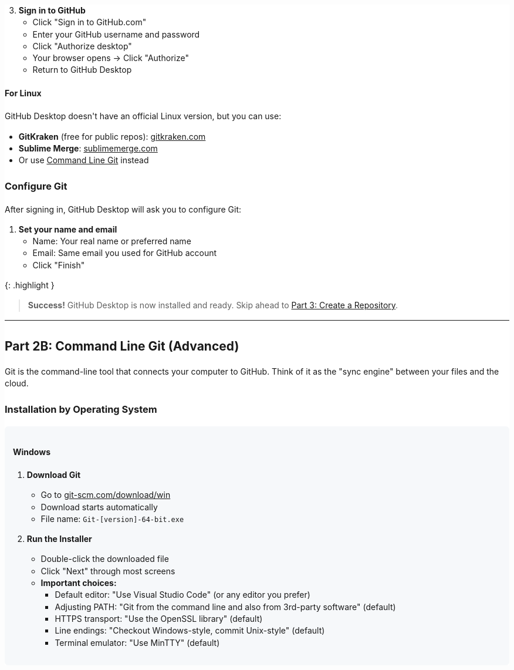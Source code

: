 3. **Sign in to GitHub**
   - Click "Sign in to GitHub.com"
   - Enter your GitHub username and password
   - Click "Authorize desktop"
   - Your browser opens → Click "Authorize"
   - Return to GitHub Desktop

#### For Linux

GitHub Desktop doesn't have an official Linux version, but you can use:
- **GitKraken** (free for public repos): [gitkraken.com](https://www.gitkraken.com)
- **Sublime Merge**: [sublimemerge.com](https://www.sublimemerge.com)
- Or use [Command Line Git](#part-2b-command-line-git-advanced) instead

### Configure Git

After signing in, GitHub Desktop will ask you to configure Git:

1. **Set your name and email**
   - Name: Your real name or preferred name
   - Email: Same email you used for GitHub account
   - Click "Finish"

{: .highlight }
> **Success!** GitHub Desktop is now installed and ready. Skip ahead to [Part 3: Create a Repository](#part-3-create-a-repository-for-your-workflows).

---

## Part 2B: Command Line Git (Advanced)

Git is the command-line tool that connects your computer to GitHub. Think of it as the "sync engine" between your files and the cloud.

### Installation by Operating System

<div style="background: #f6f8fa; padding: 1rem; border-radius: 6px; margin: 1rem 0;">

#### Windows

1. **Download Git**
   - Go to [git-scm.com/download/win](https://git-scm.com/download/win)
   - Download starts automatically
   - File name: `Git-[version]-64-bit.exe`

2. **Run the Installer**
   - Double-click the downloaded file
   - Click "Next" through most screens
   - **Important choices:**
     - Default editor: "Use Visual Studio Code" (or any editor you prefer)
     - Adjusting PATH: "Git from the command line and also from 3rd-party software" (default)
     - HTTPS transport: "Use the OpenSSL library" (default)
     - Line endings: "Checkout Windows-style, commit Unix-style" (default)
     - Terminal emulator: "Use MinTTY" (default)
